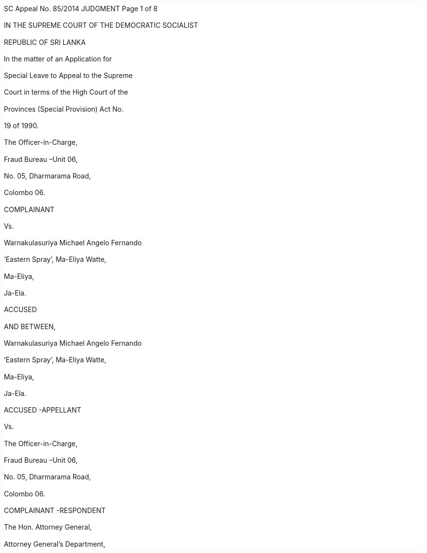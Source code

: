 SC Appeal No. 85/2014 JUDGMENT Page 1 of 8

IN THE SUPREME COURT OF THE DEMOCRATIC SOCIALIST

REPUBLIC OF SRI LANKA

In the matter of an Application for

Special Leave to Appeal to the Supreme

Court in terms of the High Court of the

Provinces (Special Provision) Act No.

19 of 1990.

The Officer-in-Charge,

Fraud Bureau –Unit 06,

No. 05, Dharmarama Road,

Colombo 06.

COMPLAINANT

Vs.

Warnakulasuriya Michael Angelo Fernando

‘Eastern Spray’, Ma-Eliya Watte,

Ma-Eliya,

Ja-Ela.

ACCUSED

AND BETWEEN,

Warnakulasuriya Michael Angelo Fernando

‘Eastern Spray’, Ma-Eliya Watte,

Ma-Eliya,

Ja-Ela.

ACCUSED -APPELLANT

Vs.

The Officer-in-Charge,

Fraud Bureau –Unit 06,

No. 05, Dharmarama Road,

Colombo 06.

COMPLAINANT -RESPONDENT

The Hon. Attorney General,

Attorney General’s Department,
